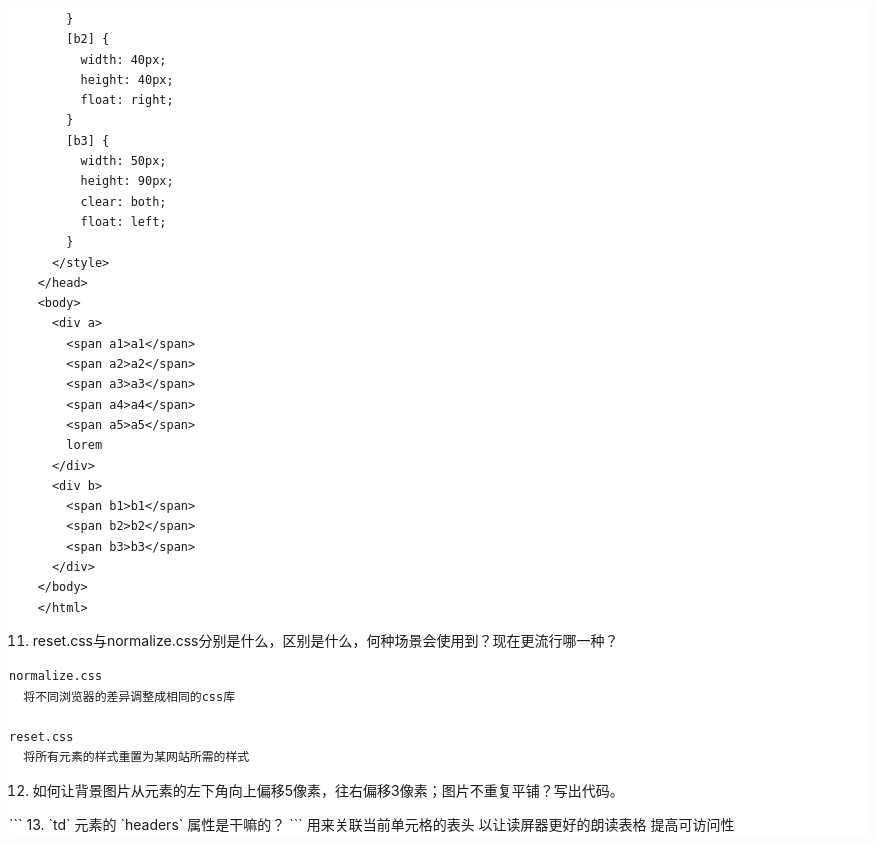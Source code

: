 ```
        }
        [b2] {
          width: 40px;
          height: 40px;
          float: right;
        }
        [b3] {
          width: 50px;
          height: 90px;
          clear: both;
          float: left;
        }
      </style>
    </head>
    <body>
      <div a>
        <span a1>a1</span>
        <span a2>a2</span>
        <span a3>a3</span>
        <span a4>a4</span>
        <span a5>a5</span>
        lorem
      </div>
      <div b>
        <span b1>b1</span>
        <span b2>b2</span>
        <span b3>b3</span>
      </div>
    </body>
    </html>
  ```
11. reset.css与normalize.css分别是什么，区别是什么，何种场景会使用到？现在更流行哪一种？
```
normalize.css
  将不同浏览器的差异调整成相同的css库

reset.css
  将所有元素的样式重置为某网站所需的样式

```
12. 如何让背景图片从元素的左下角向上偏移5像素，往右偏移3像素；图片不重复平铺？写出代码。
```
```
<style>
  body.div {
    background-repeat:no-repeat;
    /* background-position: -5px 3px; */
    background-position: bottom 5px left 3px;

  }
</style>
<body>
  <div>
  </div>
</body>
```
13. `td` 元素的 `headers` 属性是干嘛的？
```
用来关联当前单元格的表头
以让读屏器更好的朗读表格
提高可访问性
